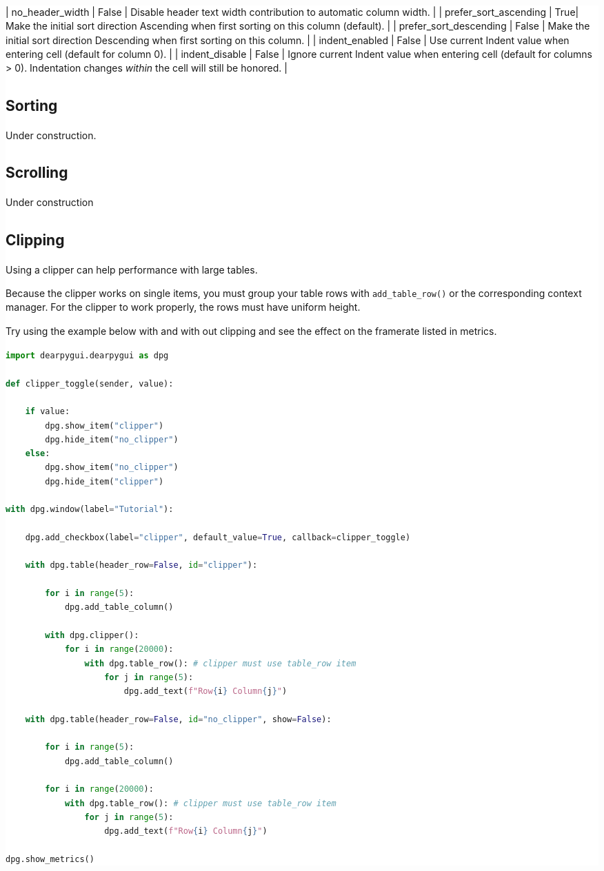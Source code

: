 | no_header_width | False | Disable header text width contribution to automatic column width. |
| prefer_sort_ascending | True| Make the initial sort direction Ascending when first sorting on this column (default). |
| prefer_sort_descending | False | Make the initial sort direction Descending when first sorting on this column. |
| indent_enabled | False | Use current Indent value when entering cell (default for column 0). |
| indent_disable | False | Ignore current Indent value when entering cell (default for columns > 0). Indentation changes _within_ the cell will still be honored. |

## Sorting
Under construction.

## Scrolling
Under construction

## Clipping
Using a clipper can help performance with large tables.

Because the clipper works on single items, you must group your table rows with `add_table_row()` or the corresponding context manager. For the clipper to work properly, the rows must have uniform height.

Try using the example below with and with out clipping and see the effect on the framerate listed in metrics.
```Python
import dearpygui.dearpygui as dpg

def clipper_toggle(sender, value):

    if value:
        dpg.show_item("clipper")
        dpg.hide_item("no_clipper")
    else:
        dpg.show_item("no_clipper")
        dpg.hide_item("clipper")

with dpg.window(label="Tutorial"):

    dpg.add_checkbox(label="clipper", default_value=True, callback=clipper_toggle)

    with dpg.table(header_row=False, id="clipper"):

        for i in range(5):
            dpg.add_table_column()

        with dpg.clipper():
            for i in range(20000):
                with dpg.table_row(): # clipper must use table_row item
                    for j in range(5):
                        dpg.add_text(f"Row{i} Column{j}")

    with dpg.table(header_row=False, id="no_clipper", show=False):
        
        for i in range(5):
            dpg.add_table_column()

        for i in range(20000):
            with dpg.table_row(): # clipper must use table_row item
                for j in range(5):
                    dpg.add_text(f"Row{i} Column{j}")

dpg.show_metrics()
```